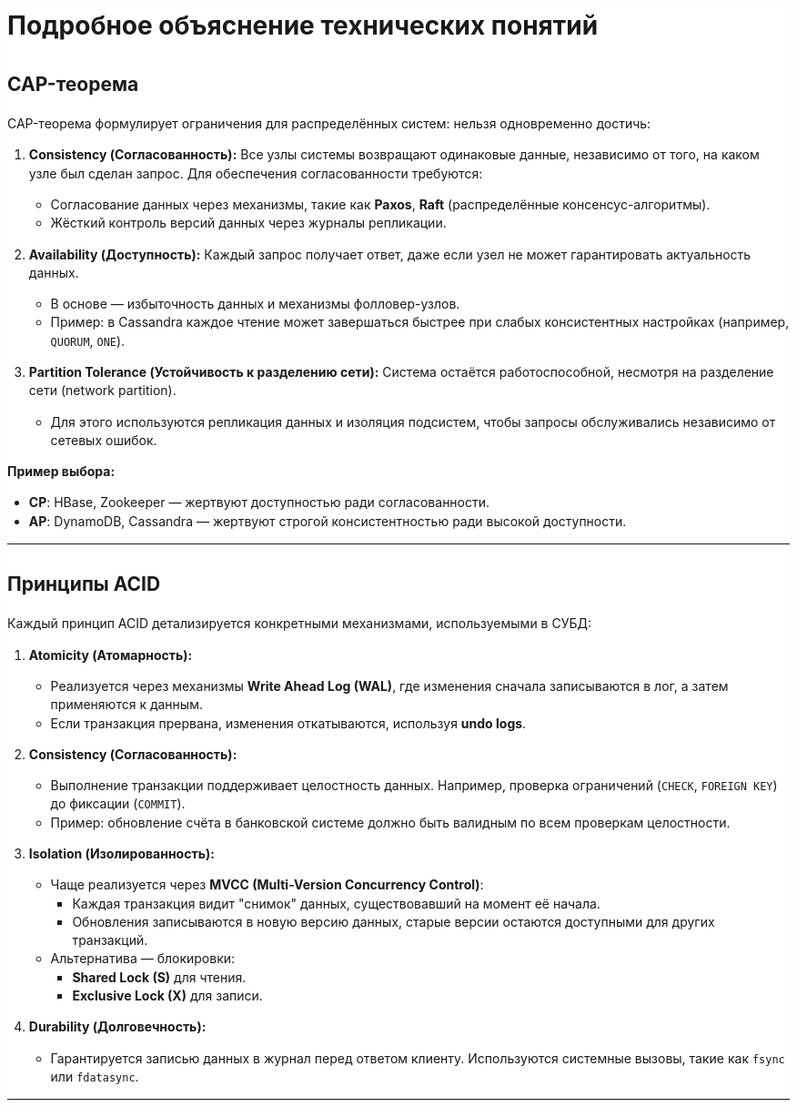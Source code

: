 # Подробное объяснение технических понятий

## **CAP-теорема**
CAP-теорема формулирует ограничения для распределённых систем: нельзя одновременно достичь:
1. **Consistency (Согласованность):**
   Все узлы системы возвращают одинаковые данные, независимо от того, на каком узле был сделан запрос. Для обеспечения согласованности требуются:
   - Согласование данных через механизмы, такие как **Paxos**, **Raft** (распределённые консенсус-алгоритмы).
   - Жёсткий контроль версий данных через журналы репликации.

2. **Availability (Доступность):**
   Каждый запрос получает ответ, даже если узел не может гарантировать актуальность данных.
   - В основе — избыточность данных и механизмы фолловер-узлов.
   - Пример: в Cassandra каждое чтение может завершаться быстрее при слабых консистентных настройках (например, `QUORUM`, `ONE`).

3. **Partition Tolerance (Устойчивость к разделению сети):**
   Система остаётся работоспособной, несмотря на разделение сети (network partition).
   - Для этого используются репликация данных и изоляция подсистем, чтобы запросы обслуживались независимо от сетевых ошибок.

**Пример выбора:**
- **CP**: HBase, Zookeeper — жертвуют доступностью ради согласованности.
- **AP**: DynamoDB, Cassandra — жертвуют строгой консистентностью ради высокой доступности.

---

## **Принципы ACID**

Каждый принцип ACID детализируется конкретными механизмами, используемыми в СУБД:

1. **Atomicity (Атомарность):**
   - Реализуется через механизмы **Write Ahead Log (WAL)**, где изменения сначала записываются в лог, а затем применяются к данным.
   - Если транзакция прервана, изменения откатываются, используя **undo logs**.

2. **Consistency (Согласованность):**
   - Выполнение транзакции поддерживает целостность данных. Например, проверка ограничений (`CHECK`, `FOREIGN KEY`) до фиксации (`COMMIT`).
   - Пример: обновление счёта в банковской системе должно быть валидным по всем проверкам целостности.

3. **Isolation (Изолированность):**
   - Чаще реализуется через **MVCC (Multi-Version Concurrency Control)**:
     - Каждая транзакция видит "снимок" данных, существовавший на момент её начала.
     - Обновления записываются в новую версию данных, старые версии остаются доступными для других транзакций.
   - Альтернатива — блокировки:
     - **Shared Lock (S)** для чтения.
     - **Exclusive Lock (X)** для записи.

4. **Durability (Долговечность):**
   - Гарантируется записью данных в журнал перед ответом клиенту. Используются системные вызовы, такие как `fsync` или `fdatasync`.

---